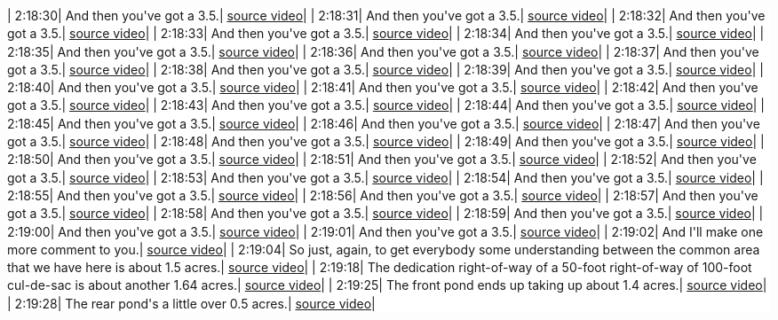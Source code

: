 | 2:18:30| And then you've got a 3.5.| [source video](https://archive.org/details/planning-r-399-200514?start=8310)|
| 2:18:31| And then you've got a 3.5.| [source video](https://archive.org/details/planning-r-399-200514?start=8311)|
| 2:18:32| And then you've got a 3.5.| [source video](https://archive.org/details/planning-r-399-200514?start=8312)|
| 2:18:33| And then you've got a 3.5.| [source video](https://archive.org/details/planning-r-399-200514?start=8313)|
| 2:18:34| And then you've got a 3.5.| [source video](https://archive.org/details/planning-r-399-200514?start=8314)|
| 2:18:35| And then you've got a 3.5.| [source video](https://archive.org/details/planning-r-399-200514?start=8315)|
| 2:18:36| And then you've got a 3.5.| [source video](https://archive.org/details/planning-r-399-200514?start=8316)|
| 2:18:37| And then you've got a 3.5.| [source video](https://archive.org/details/planning-r-399-200514?start=8317)|
| 2:18:38| And then you've got a 3.5.| [source video](https://archive.org/details/planning-r-399-200514?start=8318)|
| 2:18:39| And then you've got a 3.5.| [source video](https://archive.org/details/planning-r-399-200514?start=8319)|
| 2:18:40| And then you've got a 3.5.| [source video](https://archive.org/details/planning-r-399-200514?start=8320)|
| 2:18:41| And then you've got a 3.5.| [source video](https://archive.org/details/planning-r-399-200514?start=8321)|
| 2:18:42| And then you've got a 3.5.| [source video](https://archive.org/details/planning-r-399-200514?start=8322)|
| 2:18:43| And then you've got a 3.5.| [source video](https://archive.org/details/planning-r-399-200514?start=8323)|
| 2:18:44| And then you've got a 3.5.| [source video](https://archive.org/details/planning-r-399-200514?start=8324)|
| 2:18:45| And then you've got a 3.5.| [source video](https://archive.org/details/planning-r-399-200514?start=8325)|
| 2:18:46| And then you've got a 3.5.| [source video](https://archive.org/details/planning-r-399-200514?start=8326)|
| 2:18:47| And then you've got a 3.5.| [source video](https://archive.org/details/planning-r-399-200514?start=8327)|
| 2:18:48| And then you've got a 3.5.| [source video](https://archive.org/details/planning-r-399-200514?start=8328)|
| 2:18:49| And then you've got a 3.5.| [source video](https://archive.org/details/planning-r-399-200514?start=8329)|
| 2:18:50| And then you've got a 3.5.| [source video](https://archive.org/details/planning-r-399-200514?start=8330)|
| 2:18:51| And then you've got a 3.5.| [source video](https://archive.org/details/planning-r-399-200514?start=8331)|
| 2:18:52| And then you've got a 3.5.| [source video](https://archive.org/details/planning-r-399-200514?start=8332)|
| 2:18:53| And then you've got a 3.5.| [source video](https://archive.org/details/planning-r-399-200514?start=8333)|
| 2:18:54| And then you've got a 3.5.| [source video](https://archive.org/details/planning-r-399-200514?start=8334)|
| 2:18:55| And then you've got a 3.5.| [source video](https://archive.org/details/planning-r-399-200514?start=8335)|
| 2:18:56| And then you've got a 3.5.| [source video](https://archive.org/details/planning-r-399-200514?start=8336)|
| 2:18:57| And then you've got a 3.5.| [source video](https://archive.org/details/planning-r-399-200514?start=8337)|
| 2:18:58| And then you've got a 3.5.| [source video](https://archive.org/details/planning-r-399-200514?start=8338)|
| 2:18:59| And then you've got a 3.5.| [source video](https://archive.org/details/planning-r-399-200514?start=8339)|
| 2:19:00| And then you've got a 3.5.| [source video](https://archive.org/details/planning-r-399-200514?start=8340)|
| 2:19:01| And then you've got a 3.5.| [source video](https://archive.org/details/planning-r-399-200514?start=8341)|
| 2:19:02| And I'll make one more comment to you.| [source video](https://archive.org/details/planning-r-399-200514?start=8342)|
| 2:19:04| So just, again, to get everybody some understanding between the common area that we have here is about 1.5 acres.| [source video](https://archive.org/details/planning-r-399-200514?start=8344)|
| 2:19:18| The dedication right-of-way of a 50-foot right-of-way of 100-foot cul-de-sac is about another 1.64 acres.| [source video](https://archive.org/details/planning-r-399-200514?start=8358)|
| 2:19:25| The front pond ends up taking up about 1.4 acres.| [source video](https://archive.org/details/planning-r-399-200514?start=8365)|
| 2:19:28| The rear pond's a little over 0.5 acres.| [source video](https://archive.org/details/planning-r-399-200514?start=8368)|